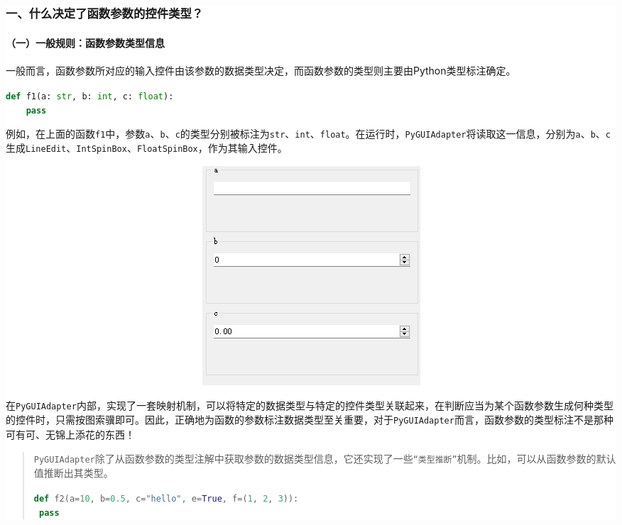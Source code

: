 ### 一、什么决定了函数参数的控件类型？

#### （一）一般规则：函数参数类型信息

一般而言，函数参数所对应的输入控件由该参数的数据类型决定，而函数参数的类型则主要由Python类型标注确定。

```python
def f1(a: str, b: int, c: float):
    pass
```

例如，在上面的函数`f1`中，参数`a`、`b`、`c`的类型分别被标注为`str`、`int`、`float`。在运行时，`PyGUIAdapter`将读取这一信息，分别为`a`、`b`、`c`生成`LineEdit`、`IntSpinBox`、`FloatSpinBox`，作为其输入控件。

<div style="text-align: center">
    <img src="../assets/snippet_f1.png" />
</div>





在`PyGUIAdapter`内部，实现了一套映射机制，可以将特定的数据类型与特定的控件类型关联起来，在判断应当为某个函数参数生成何种类型的控件时，只需按图索骥即可。因此，正确地为函数的参数标注数据类型至关重要，对于`PyGUIAdapter`而言，函数参数的类型标注不是那种可有可、无锦上添花的东西！

> `PyGUIAdapter`除了从函数参数的类型注解中获取参数的数据类型信息，它还实现了一些`“类型推断”`机制。比如，可以从函数参数的默认值推断出其类型。
>
> ```python
> def f2(a=10, b=0.5, c="hello", e=True, f=(1, 2, 3)):
>  pass
> ```
>
> <div style="text-align: center">